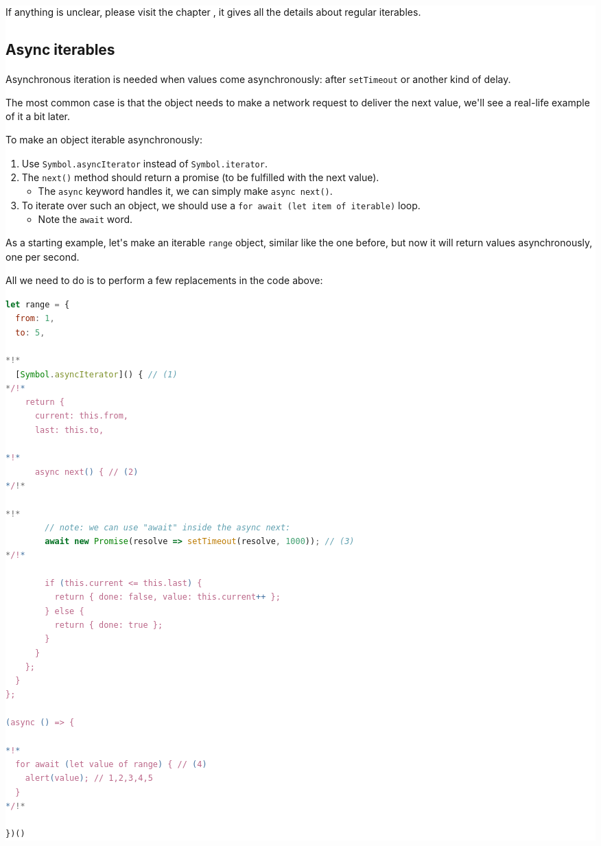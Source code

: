 If anything is unclear, please visit the chapter [](info:iterable), it gives all the details about regular iterables.

## Async iterables

Asynchronous iteration is needed when values come asynchronously: after `setTimeout` or another kind of delay. 

The most common case is that the object needs to make a network request to deliver the next value, we'll see a real-life example of it a bit later.

To make an object iterable asynchronously:

1. Use `Symbol.asyncIterator` instead of `Symbol.iterator`.
2. The `next()` method should return a promise (to be fulfilled with the next value).
    - The `async` keyword handles it, we can simply make `async next()`.
3. To iterate over such an object, we should use a `for await (let item of iterable)` loop.
    - Note the `await` word.

As a starting example, let's make an iterable `range` object, similar like the one before, but now it will return values asynchronously, one per second.

All we need to do is to perform a few replacements in the code above:

```js run
let range = {
  from: 1,
  to: 5,

*!*
  [Symbol.asyncIterator]() { // (1)
*/!*
    return {
      current: this.from,
      last: this.to,

*!*
      async next() { // (2)
*/!*

*!*
        // note: we can use "await" inside the async next:
        await new Promise(resolve => setTimeout(resolve, 1000)); // (3)
*/!*

        if (this.current <= this.last) {
          return { done: false, value: this.current++ };
        } else {
          return { done: true };
        }
      }
    };
  }
};

(async () => {

*!*
  for await (let value of range) { // (4)
    alert(value); // 1,2,3,4,5
  }
*/!*

})()
```
